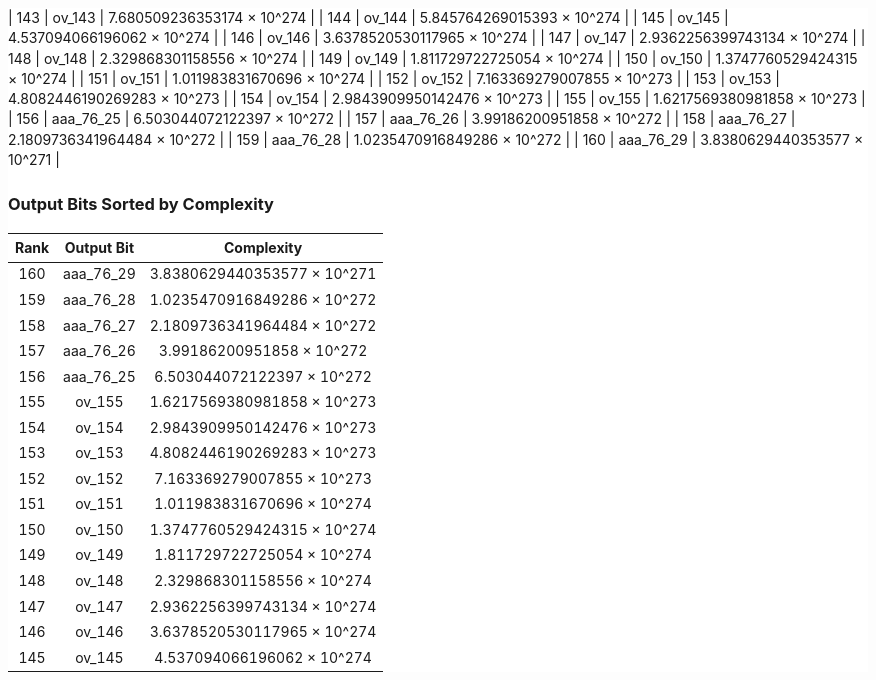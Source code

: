 | 143 | ov_143 | 7.680509236353174 × 10^274 |
| 144 | ov_144 | 5.845764269015393 × 10^274 |
| 145 | ov_145 | 4.537094066196062 × 10^274 |
| 146 | ov_146 | 3.6378520530117965 × 10^274 |
| 147 | ov_147 | 2.9362256399743134 × 10^274 |
| 148 | ov_148 | 2.329868301158556 × 10^274 |
| 149 | ov_149 | 1.811729722725054 × 10^274 |
| 150 | ov_150 | 1.3747760529424315 × 10^274 |
| 151 | ov_151 | 1.011983831670696 × 10^274 |
| 152 | ov_152 | 7.163369279007855 × 10^273 |
| 153 | ov_153 | 4.8082446190269283 × 10^273 |
| 154 | ov_154 | 2.9843909950142476 × 10^273 |
| 155 | ov_155 | 1.6217569380981858 × 10^273 |
| 156 | aaa_76_25 | 6.503044072122397 × 10^272 |
| 157 | aaa_76_26 | 3.99186200951858 × 10^272 |
| 158 | aaa_76_27 | 2.1809736341964484 × 10^272 |
| 159 | aaa_76_28 | 1.0235470916849286 × 10^272 |
| 160 | aaa_76_29 | 3.8380629440353577 × 10^271 |

### Output Bits Sorted by Complexity

| Rank | Output Bit | Complexity |
|:----:|:----------:|:----------:|
| 160 | aaa_76_29 | 3.8380629440353577 × 10^271 |
| 159 | aaa_76_28 | 1.0235470916849286 × 10^272 |
| 158 | aaa_76_27 | 2.1809736341964484 × 10^272 |
| 157 | aaa_76_26 | 3.99186200951858 × 10^272 |
| 156 | aaa_76_25 | 6.503044072122397 × 10^272 |
| 155 | ov_155 | 1.6217569380981858 × 10^273 |
| 154 | ov_154 | 2.9843909950142476 × 10^273 |
| 153 | ov_153 | 4.8082446190269283 × 10^273 |
| 152 | ov_152 | 7.163369279007855 × 10^273 |
| 151 | ov_151 | 1.011983831670696 × 10^274 |
| 150 | ov_150 | 1.3747760529424315 × 10^274 |
| 149 | ov_149 | 1.811729722725054 × 10^274 |
| 148 | ov_148 | 2.329868301158556 × 10^274 |
| 147 | ov_147 | 2.9362256399743134 × 10^274 |
| 146 | ov_146 | 3.6378520530117965 × 10^274 |
| 145 | ov_145 | 4.537094066196062 × 10^274 |